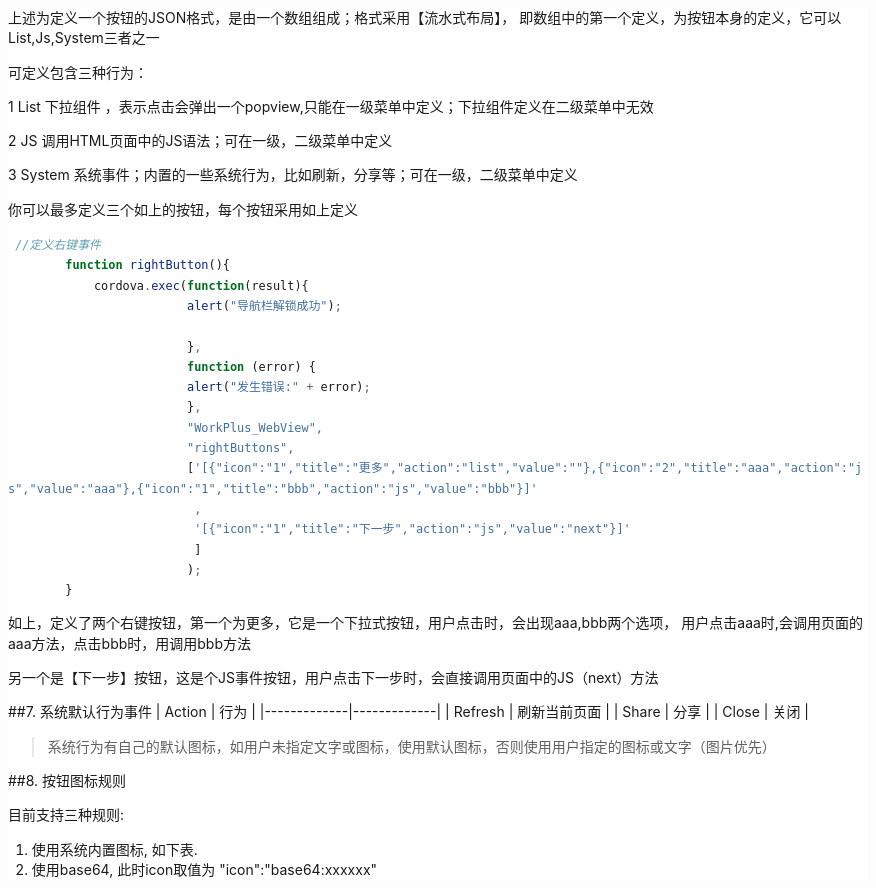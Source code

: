 上述为定义一个按钮的JSON格式，是由一个数组组成；格式采用【流水式布局】，
即数组中的第一个定义，为按钮本身的定义，它可以List,Js,System三者之一

可定义包含三种行为：

1 List 下拉组件 ，表示点击会弹出一个popview,只能在一级菜单中定义；下拉组件定义在二级菜单中无效

2 JS 调用HTML页面中的JS语法；可在一级，二级菜单中定义

3 System 系统事件；内置的一些系统行为，比如刷新，分享等；可在一级，二级菜单中定义

你可以最多定义三个如上的按钮，每个按钮采用如上定义

~~~javascript
 //定义右键事件
        function rightButton(){
            cordova.exec(function(result){
                         alert("导航栏解锁成功");
                         
                         },
                         function (error) {
                         alert("发生错误:" + error);
                         },
                         "WorkPlus_WebView",
                         "rightButtons",
                         ['[{"icon":"1","title":"更多","action":"list","value":""},{"icon":"2","title":"aaa","action":"js","value":"aaa"},{"icon":"1","title":"bbb","action":"js","value":"bbb"}]'
                          ,
                          '[{"icon":"1","title":"下一步","action":"js","value":"next"}]'
                          ]
                         );
        }

~~~

如上，定义了两个右键按钮，第一个为更多，它是一个下拉式按钮，用户点击时，会出现aaa,bbb两个选项，
用户点击aaa时,会调用页面的aaa方法，点击bbb时，用调用bbb方法

另一个是【下一步】按钮，这是个JS事件按钮，用户点击下一步时，会直接调用页面中的JS（next）方法

##7. 系统默认行为事件
|   Action  |  行为   |
|-------------|-------------|
| Refresh | 刷新当前页面 |
| Share | 分享 |
| Close | 关闭 |

> 系统行为有自己的默认图标，如用户未指定文字或图标，使用默认图标，否则使用用户指定的图标或文字（图片优先）

##8. 按钮图标规则


 目前支持三种规则:

 1. 使用系统内置图标, 如下表.
 2. 使用base64, 此时icon取值为 "icon":"base64:xxxxxx" 
